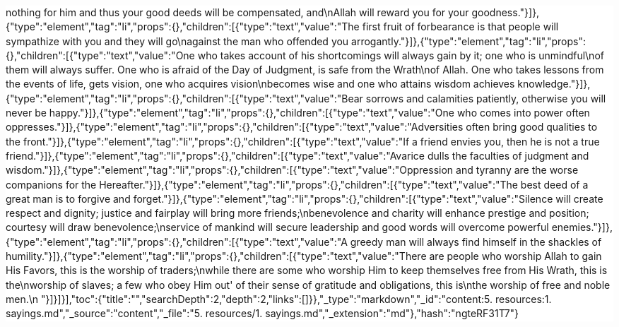 nothing for him and thus your good deeds will be compensated, and\nAllah will reward you for your goodness."}]},{"type":"element","tag":"li","props":{},"children":[{"type":"text","value":"The first fruit of forbearance is that people will sympathize with you and they will go\nagainst the man who offended you arrogantly."}]},{"type":"element","tag":"li","props":{},"children":[{"type":"text","value":"One who takes account of his shortcomings will always gain by it; one who is unmindful\nof them will always suffer. One who is afraid of the Day of Judgment, is safe from the Wrath\nof Allah. One who takes lessons from the events of life, gets vision, one who acquires vision\nbecomes wise and one who attains wisdom achieves knowledge."}]},{"type":"element","tag":"li","props":{},"children":[{"type":"text","value":"Bear sorrows and calamities patiently, otherwise you will never be happy."}]},{"type":"element","tag":"li","props":{},"children":[{"type":"text","value":"One who comes into power often oppresses."}]},{"type":"element","tag":"li","props":{},"children":[{"type":"text","value":"Adversities often bring good qualities to the front."}]},{"type":"element","tag":"li","props":{},"children":[{"type":"text","value":"If a friend envies you, then he is not a true friend."}]},{"type":"element","tag":"li","props":{},"children":[{"type":"text","value":"Avarice dulls the faculties of judgment and wisdom."}]},{"type":"element","tag":"li","props":{},"children":[{"type":"text","value":"Oppression and tyranny are the worse companions for the Hereafter."}]},{"type":"element","tag":"li","props":{},"children":[{"type":"text","value":"The best deed of a great man is to forgive and forget."}]},{"type":"element","tag":"li","props":{},"children":[{"type":"text","value":"Silence will create respect and dignity; justice and fairplay will bring more friends;\nbenevolence and charity will enhance prestige and position; courtesy will draw benevolence;\nservice of mankind will secure leadership and good words will overcome powerful enemies."}]},{"type":"element","tag":"li","props":{},"children":[{"type":"text","value":"A greedy man will always find himself in the shackles of humility."}]},{"type":"element","tag":"li","props":{},"children":[{"type":"text","value":"There are people who worship Allah to gain His Favors, this is the worship of traders;\nwhile there are some who worship Him to keep themselves free from His Wrath, this is the\nworship of slaves; a few who obey Him out' of their sense of gratitude and obligations, this is\nthe worship of free and noble men.\n "}]}]}],"toc":{"title":"","searchDepth":2,"depth":2,"links":[]}},"_type":"markdown","_id":"content:5. resources:1. sayings.md","_source":"content","_file":"5. resources/1. sayings.md","_extension":"md"},"hash":"ngteRF31T7"}